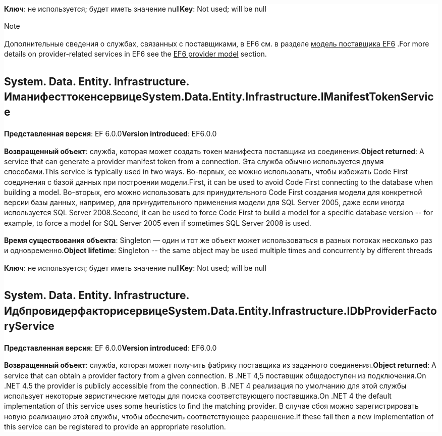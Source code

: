 <span data-ttu-id="eee3c-134">**Ключ**: не используется; будет иметь значение null</span><span class="sxs-lookup"><span data-stu-id="eee3c-134">**Key**: Not used; will be null</span></span>  

>[!NOTE]
> <span data-ttu-id="eee3c-135">Дополнительные сведения о службах, связанных с поставщиками, в EF6 см. в разделе [модель поставщика EF6](~/ef6/fundamentals/providers/provider-model.md) .</span><span class="sxs-lookup"><span data-stu-id="eee3c-135">For more details on provider-related services in EF6 see the [EF6 provider model](~/ef6/fundamentals/providers/provider-model.md) section.</span></span>  

## <a name="systemdataentityinfrastructureimanifesttokenservice"></a><span data-ttu-id="eee3c-136">System. Data. Entity. Infrastructure. Иманифесттокенсервице</span><span class="sxs-lookup"><span data-stu-id="eee3c-136">System.Data.Entity.Infrastructure.IManifestTokenService</span></span>  

<span data-ttu-id="eee3c-137">**Представленная версия**: EF 6.0.0</span><span class="sxs-lookup"><span data-stu-id="eee3c-137">**Version introduced**: EF6.0.0</span></span>  

<span data-ttu-id="eee3c-138">**Возвращенный объект**: служба, которая может создать токен манифеста поставщика из соединения.</span><span class="sxs-lookup"><span data-stu-id="eee3c-138">**Object returned**: A service that can generate a provider manifest token from a connection.</span></span> <span data-ttu-id="eee3c-139">Эта служба обычно используется двумя способами.</span><span class="sxs-lookup"><span data-stu-id="eee3c-139">This service is typically used in two ways.</span></span> <span data-ttu-id="eee3c-140">Во-первых, ее можно использовать, чтобы избежать Code First соединения с базой данных при построении модели.</span><span class="sxs-lookup"><span data-stu-id="eee3c-140">First, it can be used to avoid Code First connecting to the database when building a model.</span></span> <span data-ttu-id="eee3c-141">Во-вторых, его можно использовать для принудительного Code First создания модели для конкретной версии базы данных, например, для принудительного применения модели для SQL Server 2005, даже если иногда используется SQL Server 2008.</span><span class="sxs-lookup"><span data-stu-id="eee3c-141">Second, it can be used to force Code First to build a model for a specific database version -- for example, to force a model for SQL Server 2005 even if sometimes SQL Server 2008 is used.</span></span>  

<span data-ttu-id="eee3c-142">**Время существования объекта**: Singleton — один и тот же объект может использоваться в разных потоках несколько раз и одновременно.</span><span class="sxs-lookup"><span data-stu-id="eee3c-142">**Object lifetime**: Singleton -- the same object may be used multiple times and concurrently by different threads</span></span>  

<span data-ttu-id="eee3c-143">**Ключ**: не используется; будет иметь значение null</span><span class="sxs-lookup"><span data-stu-id="eee3c-143">**Key**: Not used; will be null</span></span>  

## <a name="systemdataentityinfrastructureidbproviderfactoryservice"></a><span data-ttu-id="eee3c-144">System. Data. Entity. Infrastructure. Идбпровидерфакторисервице</span><span class="sxs-lookup"><span data-stu-id="eee3c-144">System.Data.Entity.Infrastructure.IDbProviderFactoryService</span></span>  

<span data-ttu-id="eee3c-145">**Представленная версия**: EF 6.0.0</span><span class="sxs-lookup"><span data-stu-id="eee3c-145">**Version introduced**: EF6.0.0</span></span>  

<span data-ttu-id="eee3c-146">**Возвращенный объект**: служба, которая может получить фабрику поставщика из заданного соединения.</span><span class="sxs-lookup"><span data-stu-id="eee3c-146">**Object returned**: A service that can obtain a provider factory from a given connection.</span></span> <span data-ttu-id="eee3c-147">В .NET 4,5 поставщик общедоступен из подключения.</span><span class="sxs-lookup"><span data-stu-id="eee3c-147">On .NET 4.5 the provider is publicly accessible from the connection.</span></span> <span data-ttu-id="eee3c-148">В .NET 4 реализация по умолчанию для этой службы использует некоторые эвристические методы для поиска соответствующего поставщика.</span><span class="sxs-lookup"><span data-stu-id="eee3c-148">On .NET 4 the default implementation of this service uses some heuristics to find the matching provider.</span></span> <span data-ttu-id="eee3c-149">В случае сбоя можно зарегистрировать новую реализацию этой службы, чтобы обеспечить соответствующее разрешение.</span><span class="sxs-lookup"><span data-stu-id="eee3c-149">If these fail then a new implementation of this service can be registered to provide an appropriate resolution.</span></span>  
